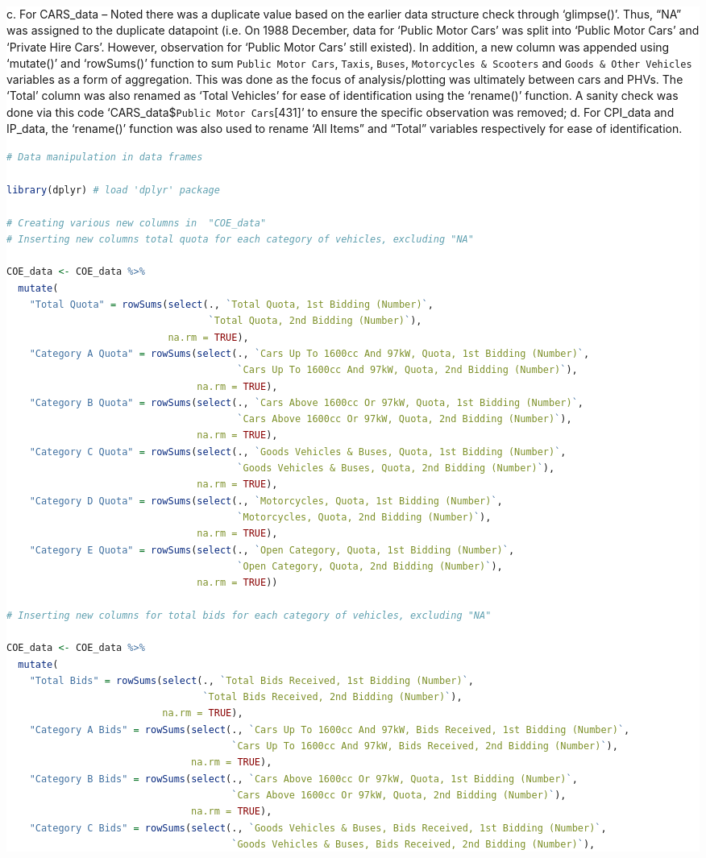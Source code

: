 c.	For CARS_data – Noted there was a duplicate value based on the earlier data structure check through ‘glimpse()’. Thus, “NA” was assigned to the duplicate datapoint (i.e. On 1988 December, data for ‘Public Motor Cars’ was split into ‘Public Motor Cars’ and ‘Private Hire Cars’. However, observation for ‘Public Motor Cars’ still existed). In addition, a new column was appended using ‘mutate()’ and ‘rowSums()’ function to sum `Public Motor Cars`, `Taxis`, `Buses`, `Motorcycles & Scooters` and `Goods & Other Vehicles` variables as a form of aggregation. This was done as the focus of analysis/plotting was ultimately between cars and PHVs. The ‘Total’ column was also renamed as ‘Total Vehicles’ for ease of identification using the ‘rename()’ function. A sanity check was done via this code ‘CARS_data$`Public Motor Cars`[431]’ to ensure the specific observation was removed;
d.	For CPI_data and IP_data, the ‘rename()’ function was also used to rename ‘All Items” and “Total” variables respectively for ease of identification.

``` r
# Data manipulation in data frames

library(dplyr) # load 'dplyr' package

# Creating various new columns in  "COE_data"
# Inserting new columns total quota for each category of vehicles, excluding "NA"

COE_data <- COE_data %>%
  mutate(
    "Total Quota" = rowSums(select(., `Total Quota, 1st Bidding (Number)`, 
                                   `Total Quota, 2nd Bidding (Number)`), 
                            na.rm = TRUE),
    "Category A Quota" = rowSums(select(., `Cars Up To 1600cc And 97kW, Quota, 1st Bidding (Number)`, 
                                        `Cars Up To 1600cc And 97kW, Quota, 2nd Bidding (Number)`), 
                                 na.rm = TRUE),
    "Category B Quota" = rowSums(select(., `Cars Above 1600cc Or 97kW, Quota, 1st Bidding (Number)`, 
                                        `Cars Above 1600cc Or 97kW, Quota, 2nd Bidding (Number)`), 
                                 na.rm = TRUE),
    "Category C Quota" = rowSums(select(., `Goods Vehicles & Buses, Quota, 1st Bidding (Number)`, 
                                        `Goods Vehicles & Buses, Quota, 2nd Bidding (Number)`), 
                                 na.rm = TRUE),
    "Category D Quota" = rowSums(select(., `Motorcycles, Quota, 1st Bidding (Number)`, 
                                        `Motorcycles, Quota, 2nd Bidding (Number)`), 
                                 na.rm = TRUE),
    "Category E Quota" = rowSums(select(., `Open Category, Quota, 1st Bidding (Number)`, 
                                        `Open Category, Quota, 2nd Bidding (Number)`), 
                                 na.rm = TRUE))

# Inserting new columns for total bids for each category of vehicles, excluding "NA"

COE_data <- COE_data %>%
  mutate(
    "Total Bids" = rowSums(select(., `Total Bids Received, 1st Bidding (Number)`, 
                                  `Total Bids Received, 2nd Bidding (Number)`), 
                           na.rm = TRUE),
    "Category A Bids" = rowSums(select(., `Cars Up To 1600cc And 97kW, Bids Received, 1st Bidding (Number)`, 
                                       `Cars Up To 1600cc And 97kW, Bids Received, 2nd Bidding (Number)`), 
                                na.rm = TRUE),
    "Category B Bids" = rowSums(select(., `Cars Above 1600cc Or 97kW, Quota, 1st Bidding (Number)`, 
                                       `Cars Above 1600cc Or 97kW, Quota, 2nd Bidding (Number)`), 
                                na.rm = TRUE),
    "Category C Bids" = rowSums(select(., `Goods Vehicles & Buses, Bids Received, 1st Bidding (Number)`, 
                                       `Goods Vehicles & Buses, Bids Received, 2nd Bidding (Number)`), 
```